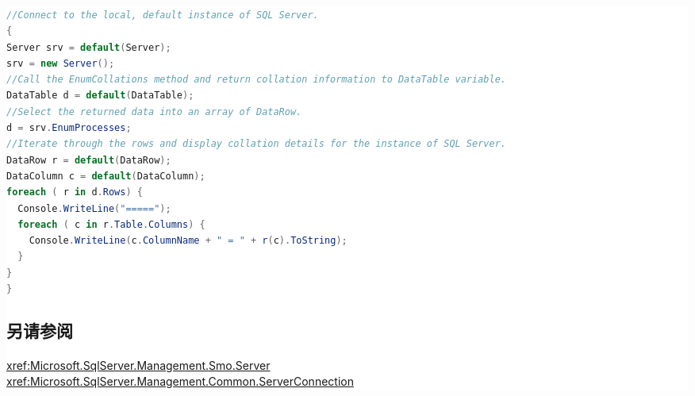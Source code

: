 ```csharp  
//Connect to the local, default instance of SQL Server.   
{   
Server srv = default(Server);   
srv = new Server();   
//Call the EnumCollations method and return collation information to DataTable variable.   
DataTable d = default(DataTable);   
//Select the returned data into an array of DataRow.   
d = srv.EnumProcesses;   
//Iterate through the rows and display collation details for the instance of SQL Server.   
DataRow r = default(DataRow);   
DataColumn c = default(DataColumn);   
foreach ( r in d.Rows) {   
  Console.WriteLine("=====");   
  foreach ( c in r.Table.Columns) {   
    Console.WriteLine(c.ColumnName + " = " + r(c).ToString);   
  }   
}   
}   
```  
  
## <a name="see-also"></a>另请参阅  
 <xref:Microsoft.SqlServer.Management.Smo.Server>   
 <xref:Microsoft.SqlServer.Management.Common.ServerConnection>  
  
  
